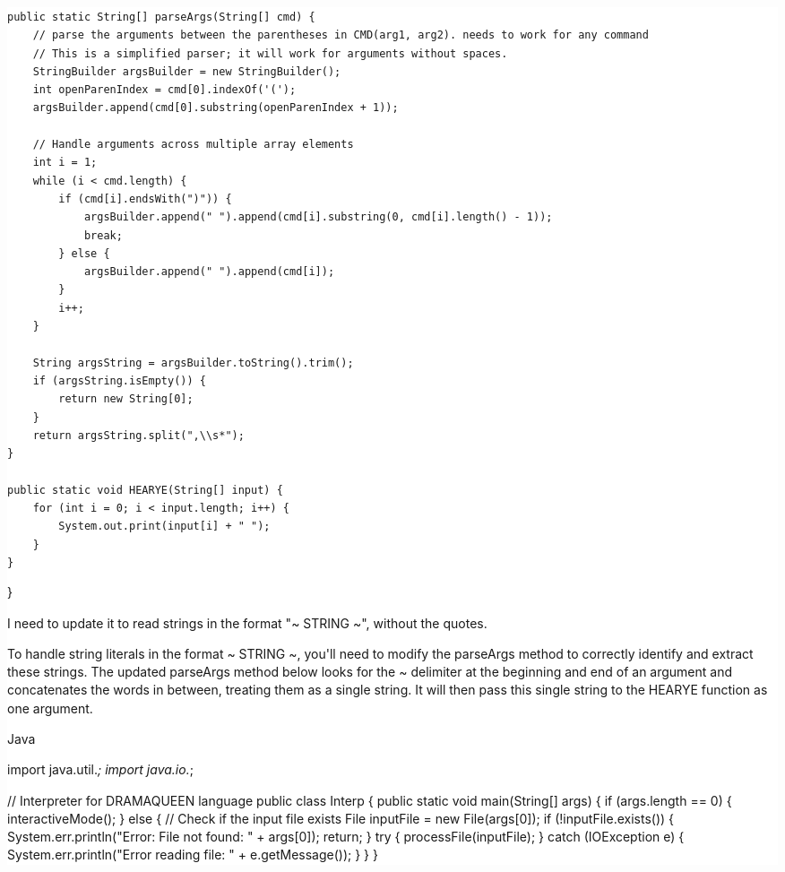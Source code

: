     public static String[] parseArgs(String[] cmd) {
        // parse the arguments between the parentheses in CMD(arg1, arg2). needs to work for any command
        // This is a simplified parser; it will work for arguments without spaces.
        StringBuilder argsBuilder = new StringBuilder();
        int openParenIndex = cmd[0].indexOf('(');
        argsBuilder.append(cmd[0].substring(openParenIndex + 1));
        
        // Handle arguments across multiple array elements
        int i = 1;
        while (i < cmd.length) {
            if (cmd[i].endsWith(")")) {
                argsBuilder.append(" ").append(cmd[i].substring(0, cmd[i].length() - 1));
                break;
            } else {
                argsBuilder.append(" ").append(cmd[i]);
            }
            i++;
        }

        String argsString = argsBuilder.toString().trim();
        if (argsString.isEmpty()) {
            return new String[0];
        }
        return argsString.split(",\\s*");
    }

    public static void HEARYE(String[] input) {
        for (int i = 0; i < input.length; i++) {
            System.out.print(input[i] + " ");
        }
    }
}





I need to update it to read strings in the format "~ STRING ~", without the quotes.


To handle string literals in the format ~ STRING ~, you'll need to modify the parseArgs method to correctly identify and extract these strings. The updated parseArgs method below looks for the ~ delimiter at the beginning and end of an argument and concatenates the words in between, treating them as a single string. It will then pass this single string to the HEARYE function as one argument.

Java

import java.util.*;
import java.io.*;

// Interpreter for DRAMAQUEEN language
public class Interp {
    public static void main(String[] args) {
        if (args.length == 0) {
            interactiveMode();
        } else {
            // Check if the input file exists
            File inputFile = new File(args[0]);
            if (!inputFile.exists()) {
                System.err.println("Error: File not found: " + args[0]);
                return;
            }
            try {
                processFile(inputFile);
            } catch (IOException e) {
                System.err.println("Error reading file: " + e.getMessage());
            }
        }
    }

